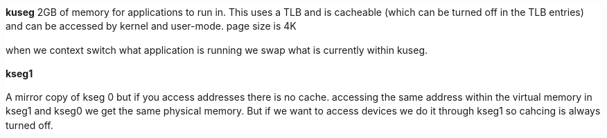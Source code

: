 **kuseg**
2GB of memory for applications to run in. This uses a TLB and is cacheable (which can be turned off in the TLB entries) and can be accessed by kernel and user-mode. page size is 4K

when we context switch what application is running we swap what is currently within kuseg. 

**kseg1**

A mirror copy of kseg 0 but if you access addresses there is no cache. accessing the same address within the virtual memory in kseg1 and kseg0 we get the same physical memory. But if we want to access devices we do it through kseg1 so cahcing is always turned off.






















